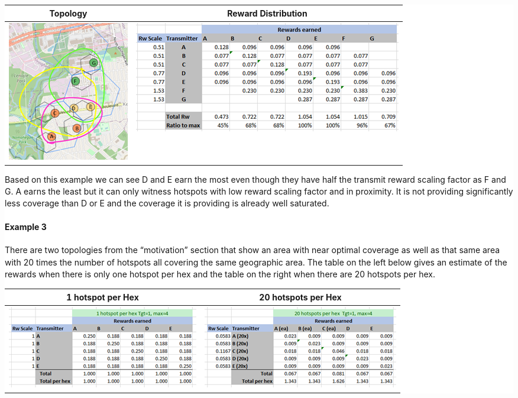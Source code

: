 | Topology  | Reward Distribution  |
|---|---|
| ![ex 2 topo](./0099-hex-density-based-transmit-reward-scaling/example_topo_2.png)  |  ![ex 2 topo](./0099-hex-density-based-transmit-reward-scaling/example_rew_2.png) |


Based on this example we can see D and E earn the most even though they have half the transmit reward scaling factor as F and G.  A earns the least but it can only witness hotspots with low reward scaling factor and in proximity.  It is not providing significantly less coverage than D or E and the coverage it is providing is already well saturated.

#### Example 3
There are two topologies from the “motivation” section that show an area with near optimal coverage as well as that same area with 20 times the number of hotspots all covering the same geographic area.  The table on the left below gives an estimate of the rewards when there is only one hotspot per hex and the table on the right when there are 20 hotspots per hex. 

| 1 hotspot per Hex  |  20 hotspots per Hex  |
|:---:|:---:|
| ![modesto scaling](./0099-hex-density-based-transmit-reward-scaling/example_rew_3a.png) | ![austin scaling](./0099-hex-density-based-transmit-reward-scaling/example_rew_3b.png) |
